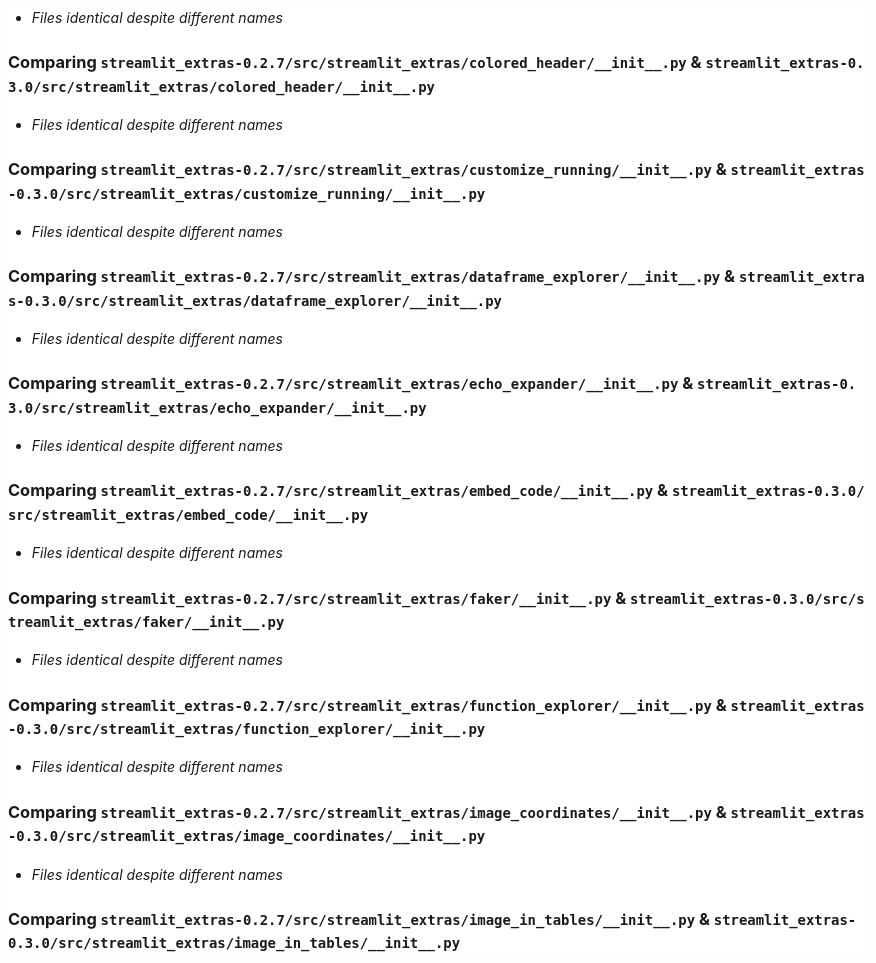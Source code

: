  * *Files identical despite different names*

### Comparing `streamlit_extras-0.2.7/src/streamlit_extras/colored_header/__init__.py` & `streamlit_extras-0.3.0/src/streamlit_extras/colored_header/__init__.py`

 * *Files identical despite different names*

### Comparing `streamlit_extras-0.2.7/src/streamlit_extras/customize_running/__init__.py` & `streamlit_extras-0.3.0/src/streamlit_extras/customize_running/__init__.py`

 * *Files identical despite different names*

### Comparing `streamlit_extras-0.2.7/src/streamlit_extras/dataframe_explorer/__init__.py` & `streamlit_extras-0.3.0/src/streamlit_extras/dataframe_explorer/__init__.py`

 * *Files identical despite different names*

### Comparing `streamlit_extras-0.2.7/src/streamlit_extras/echo_expander/__init__.py` & `streamlit_extras-0.3.0/src/streamlit_extras/echo_expander/__init__.py`

 * *Files identical despite different names*

### Comparing `streamlit_extras-0.2.7/src/streamlit_extras/embed_code/__init__.py` & `streamlit_extras-0.3.0/src/streamlit_extras/embed_code/__init__.py`

 * *Files identical despite different names*

### Comparing `streamlit_extras-0.2.7/src/streamlit_extras/faker/__init__.py` & `streamlit_extras-0.3.0/src/streamlit_extras/faker/__init__.py`

 * *Files identical despite different names*

### Comparing `streamlit_extras-0.2.7/src/streamlit_extras/function_explorer/__init__.py` & `streamlit_extras-0.3.0/src/streamlit_extras/function_explorer/__init__.py`

 * *Files identical despite different names*

### Comparing `streamlit_extras-0.2.7/src/streamlit_extras/image_coordinates/__init__.py` & `streamlit_extras-0.3.0/src/streamlit_extras/image_coordinates/__init__.py`

 * *Files identical despite different names*

### Comparing `streamlit_extras-0.2.7/src/streamlit_extras/image_in_tables/__init__.py` & `streamlit_extras-0.3.0/src/streamlit_extras/image_in_tables/__init__.py`
